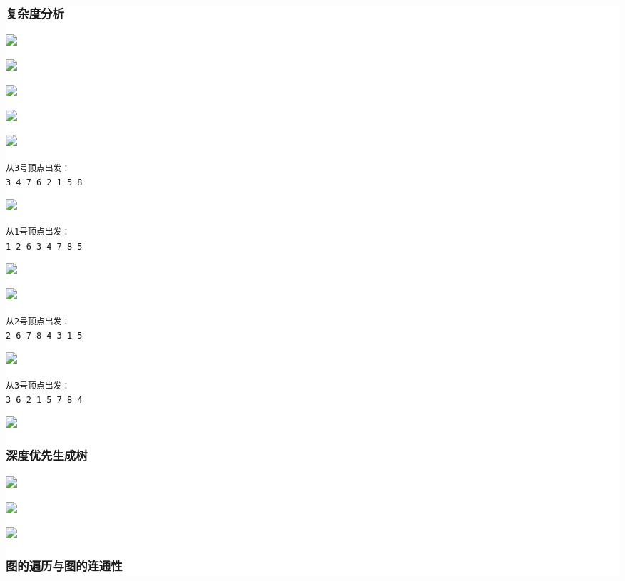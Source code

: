 ### 复杂度分析

![](assets/Pasted%20image%2020220711210343.png)

![](assets/Pasted%20image%2020220711210525.png)

![](assets/Pasted%20image%2020220711210607.png)

![](assets/Pasted%20image%2020220711210810.png)

![](assets/Pasted%20image%2020220711210906.png)

```plain
从3号顶点出发：
3 4 7 6 2 1 5 8 
```

![](assets/Pasted%20image%2020220711211254.png)

```plain
从1号顶点出发：
1 2 6 3 4 7 8 5
```

![](assets/Pasted%20image%2020220711211457.png)

![](assets/Pasted%20image%2020220711211525.png)

```plain
从2号顶点出发：
2 6 7 8 4 3 1 5 
```

![](assets/Pasted%20image%2020220711211649.png)

```plain
从3号顶点出发： 
3 6 2 1 5 7 8 4  
```

![](assets/Pasted%20image%2020220711212258.png)

### 深度优先生成树

![](assets/Pasted%20image%2020220711212349.png)

![](assets/Pasted%20image%2020220711212414.png)

![](assets/Pasted%20image%2020220711212438.png)

### 图的遍历与图的连通性
